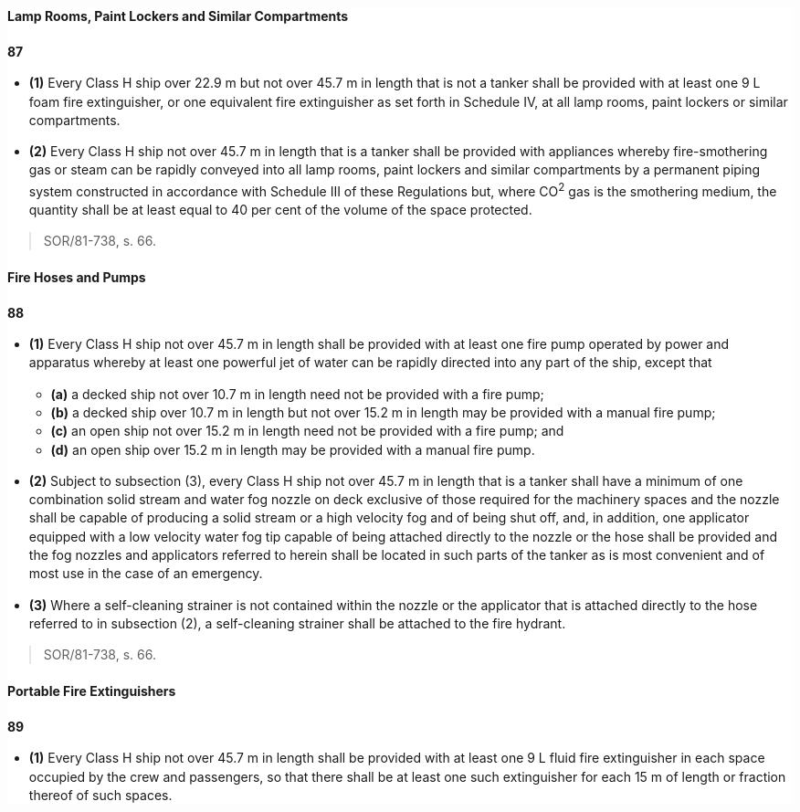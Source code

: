 
#### Lamp Rooms, Paint Lockers and Similar Compartments


**87** 

- **(1)** Every Class H ship over 22.9 m but not over 45.7 m in length that is not a tanker shall be provided with at least one 9 L foam fire extinguisher, or one equivalent fire extinguisher as set forth in Schedule IV, at all lamp rooms, paint lockers or similar compartments.

- **(2)** Every Class H ship not over 45.7 m in length that is a tanker shall be provided with appliances whereby fire-smothering gas or steam can be rapidly conveyed into all lamp rooms, paint lockers and similar compartments by a permanent piping system constructed in accordance with Schedule III of these Regulations but, where CO<sup>2</sup> gas is the smothering medium, the quantity shall be at least equal to 40 per cent of the volume of the space protected.
> SOR/81-738, s. 66.





#### Fire Hoses and Pumps


**88** 

- **(1)** Every Class H ship not over 45.7 m in length shall be provided with at least one fire pump operated by power and apparatus whereby at least one powerful jet of water can be rapidly directed into any part of the ship, except that
	- **(a)** a decked ship not over 10.7 m in length need not be provided with a fire pump;
	- **(b)** a decked ship over 10.7 m in length but not over 15.2 m in length may be provided with a manual fire pump;
	- **(c)** an open ship not over 15.2 m in length need not be provided with a fire pump; and
	- **(d)** an open ship over 15.2 m in length may be provided with a manual fire pump.

- **(2)** Subject to subsection (3), every Class H ship not over 45.7 m in length that is a tanker shall have a minimum of one combination solid stream and water fog nozzle on deck exclusive of those required for the machinery spaces and the nozzle shall be capable of producing a solid stream or a high velocity fog and of being shut off, and, in addition, one applicator equipped with a low velocity water fog tip capable of being attached directly to the nozzle or the hose shall be provided and the fog nozzles and applicators referred to herein shall be located in such parts of the tanker as is most convenient and of most use in the case of an emergency.

- **(3)** Where a self-cleaning strainer is not contained within the nozzle or the applicator that is attached directly to the hose referred to in subsection (2), a self-cleaning strainer shall be attached to the fire hydrant.
> SOR/81-738, s. 66.





#### Portable Fire Extinguishers


**89** 

- **(1)** Every Class H ship not over 45.7 m in length shall be provided with at least one 9 L fluid fire extinguisher in each space occupied by the crew and passengers, so that there shall be at least one such extinguisher for each 15 m of length or fraction thereof of such spaces.
